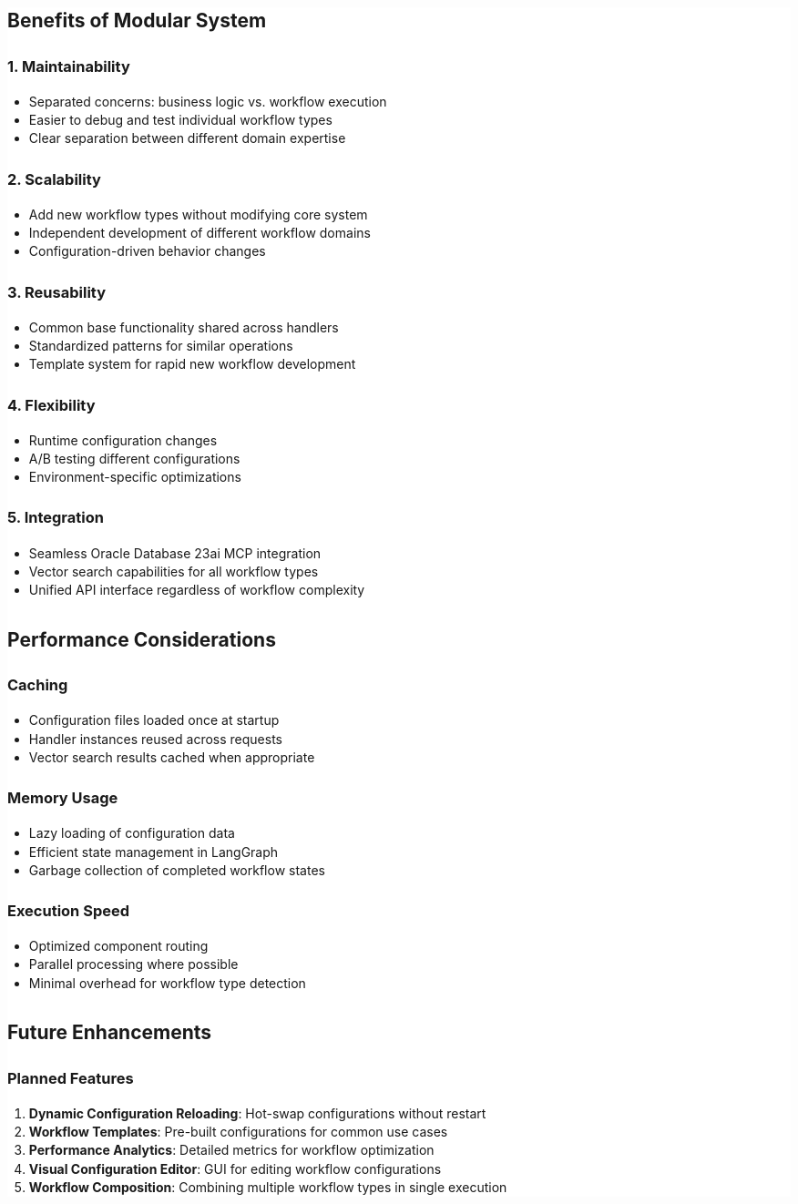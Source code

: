 ## Benefits of Modular System

### 1. **Maintainability**
- Separated concerns: business logic vs. workflow execution
- Easier to debug and test individual workflow types
- Clear separation between different domain expertise

### 2. **Scalability**
- Add new workflow types without modifying core system
- Independent development of different workflow domains
- Configuration-driven behavior changes

### 3. **Reusability**
- Common base functionality shared across handlers
- Standardized patterns for similar operations
- Template system for rapid new workflow development

### 4. **Flexibility**
- Runtime configuration changes
- A/B testing different configurations
- Environment-specific optimizations

### 5. **Integration**
- Seamless Oracle Database 23ai MCP integration
- Vector search capabilities for all workflow types
- Unified API interface regardless of workflow complexity

## Performance Considerations

### Caching
- Configuration files loaded once at startup
- Handler instances reused across requests
- Vector search results cached when appropriate

### Memory Usage
- Lazy loading of configuration data
- Efficient state management in LangGraph
- Garbage collection of completed workflow states

### Execution Speed
- Optimized component routing
- Parallel processing where possible
- Minimal overhead for workflow type detection

## Future Enhancements

### Planned Features
1. **Dynamic Configuration Reloading**: Hot-swap configurations without restart
2. **Workflow Templates**: Pre-built configurations for common use cases
3. **Performance Analytics**: Detailed metrics for workflow optimization
4. **Visual Configuration Editor**: GUI for editing workflow configurations
5. **Workflow Composition**: Combining multiple workflow types in single execution
